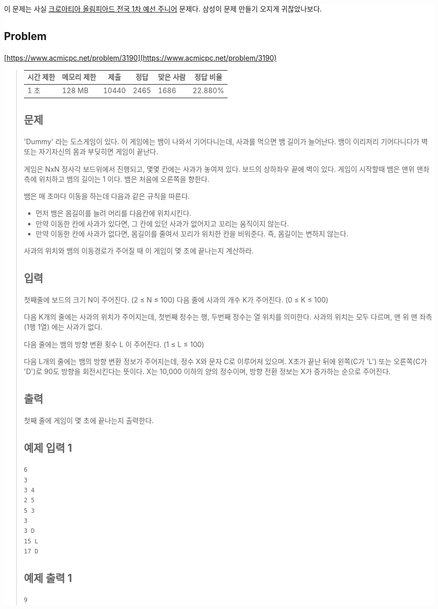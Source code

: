 이 문제는 사실 [크로아티아 올림피아드 전국 1차 예선 주니어](http://hsin.hr/2005/national/first_day/juniors/problems.pdf) 문제다. 삼성이 문제 만들기 오지게 귀찮았나보다.



## Problem

[https://www.acmicpc.net/problem/3190](https://www.acmicpc.net/problem/3190)

> | 시간 제한 | 메모리 제한 | 제출  | 정답 | 맞은 사람 | 정답 비율 |
> | --------- | ----------- | ----- | ---- | --------- | --------- |
> | 1 초      | 128 MB      | 10440 | 2465 | 1686      | 22.880%   |
>
> ## 문제
>
>  'Dummy' 라는 도스게임이 있다. 이 게임에는 뱀이 나와서 기어다니는데, 사과를 먹으면 뱀 길이가 늘어난다. 뱀이 이리저리 기어다니다가 벽 또는 자기자신의 몸과 부딪히면 게임이 끝난다.
>
> 게임은 NxN 정사각 보드위에서 진행되고, 몇몇 칸에는 사과가 놓여져 있다. 보드의 상하좌우 끝에 벽이 있다. 게임이 시작할때 뱀은 맨위 맨좌측에 위치하고 뱀의 길이는 1 이다. 뱀은 처음에 오른쪽을 향한다.
>
> 뱀은 매 초마다 이동을 하는데 다음과 같은 규칙을 따른다.
>
> - 먼저 뱀은 몸길이를 늘려 머리를 다음칸에 위치시킨다.
> - 만약 이동한 칸에 사과가 있다면, 그 칸에 있던 사과가 없어지고 꼬리는 움직이지 않는다.
> - 만약 이동한 칸에 사과가 없다면, 몸길이를 줄여서 꼬리가 위치한 칸을 비워준다. 즉, 몸길이는 변하지 않는다.
>
> 사과의 위치와 뱀의 이동경로가 주어질 때 이 게임이 몇 초에 끝나는지 계산하라.
>
> ## 입력
>
> 첫째줄에 보드의 크기 N이 주어진다. (2 ≤ N ≤ 100) 다음 줄에 사과의 개수 K가 주어진다. (0 ≤ K ≤ 100)
>
> 다음 K개의 줄에는 사과의 위치가 주어지는데, 첫번째 정수는 행, 두번째 정수는 열 위치를 의미한다. 사과의 위치는 모두 다르며, 맨 위 맨 좌측 (1행 1열) 에는 사과가 없다.
>
> 다음 줄에는 뱀의 방향 변환 횟수 L 이 주어진다. (1 ≤ L ≤ 100)
>
> 다음 L개의 줄에는 뱀의 방향 변환 정보가 주어지는데,  정수 X와 문자 C로 이루어져 있으며. X초가 끝난 뒤에 왼쪽(C가 'L') 또는 오른쪽(C가 'D')로 90도 방향을 회전시킨다는 뜻이다. X는 10,000 이하의 양의 정수이며, 방향 전환 정보는 X가 증가하는 순으로 주어진다.
>
> ## 출력
>
> 첫째 줄에 게임이 몇 초에 끝나는지 출력한다.
>
> ## 예제 입력 1
>
> ```
> 6
> 3
> 3 4
> 2 5
> 5 3
> 3
> 3 D
> 15 L
> 17 D
> ```
>
> ## 예제 출력 1
>
> ```
> 9
> ```
>